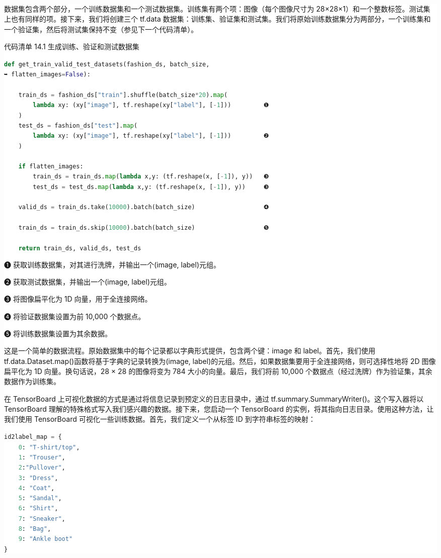 数据集包含两个部分，一个训练数据集和一个测试数据集。训练集有两个项：图像（每个图像尺寸为 28×28×1）和一个整数标签。测试集上也有同样的项。接下来，我们将创建三个 tf.data 数据集：训练集、验证集和测试集。我们将原始训练数据集分为两部分，一个训练集和一个验证集，然后将测试集保持不变（参见下一个代码清单）。

代码清单 14.1 生成训练、验证和测试数据集

```py
def get_train_valid_test_datasets(fashion_ds, batch_size, 
➥ flatten_images=False):

    train_ds = fashion_ds["train"].shuffle(batch_size*20).map(
        lambda xy: (xy["image"], tf.reshape(xy["label"], [-1]))         ❶
    )
    test_ds = fashion_ds["test"].map(
        lambda xy: (xy["image"], tf.reshape(xy["label"], [-1]))         ❷
    )

    if flatten_images:
        train_ds = train_ds.map(lambda x,y: (tf.reshape(x, [-1]), y))   ❸
        test_ds = test_ds.map(lambda x,y: (tf.reshape(x, [-1]), y))     ❸

    valid_ds = train_ds.take(10000).batch(batch_size)                   ❹

    train_ds = train_ds.skip(10000).batch(batch_size)                   ❺

    return train_ds, valid_ds, test_ds
```

❶ 获取训练数据集，对其进行洗牌，并输出一个(image, label)元组。

❷ 获取测试数据集，并输出一个(image, label)元组。

❸ 将图像扁平化为 1D 向量，用于全连接网络。

❹ 将验证数据集设置为前 10,000 个数据点。

❺ 将训练数据集设置为其余数据。

这是一个简单的数据流程。原始数据集中的每个记录都以字典形式提供，包含两个键：image 和 label。首先，我们使用 tf.data.Dataset.map()函数将基于字典的记录转换为(image, label)的元组。然后，如果数据集要用于全连接网络，则可选择性地将 2D 图像扁平化为 1D 向量。换句话说，28 × 28 的图像将变为 784 大小的向量。最后，我们将前 10,000 个数据点（经过洗牌）作为验证集，其余数据作为训练集。

在 TensorBoard 上可视化数据的方式是通过将信息记录到预定义的日志目录中，通过 tf.summary.SummaryWriter()。这个写入器将以 TensorBoard 理解的特殊格式写入我们感兴趣的数据。接下来，您启动一个 TensorBoard 的实例，将其指向日志目录。使用这种方法，让我们使用 TensorBoard 可视化一些训练数据。首先，我们定义一个从标签 ID 到字符串标签的映射：

```py
id2label_map = {
    0: "T-shirt/top",
    1: "Trouser",
    2:"Pullover",
    3: "Dress",
    4: "Coat",
    5: "Sandal",
    6: "Shirt",
    7: "Sneaker",
    8: "Bag",
    9: "Ankle boot"
}
```
